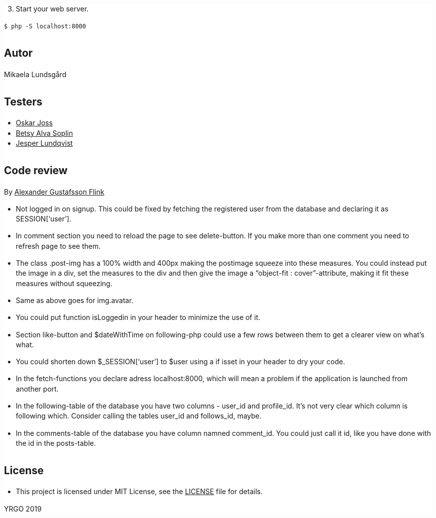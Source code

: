 3. Start your web server.
```
$ php -S localhost:8000
```

## Autor
Mikaela Lundsgård


## Testers
* <a href ="https://github.com/OskarJoss" >Oskar Joss </a>
* <a href ="https://github.com/milliebase" >Betsy Alva Soplin </a>
* <a href ="https://github.com/jesperlndqvst" > Jesper Lundqvist </a>

## Code review
By <a href="https://github.com/alexandergustafssonflink"> Alexander Gustafsson Flink </a>

- Not logged in on signup. This could be fixed by fetching the registered user from the database and declaring it as SESSION[‘user’].

- In comment section you need to reload the page to see delete-button. If you make more than one comment you need to refresh page to see them.

- The class .post-img has a 100% width and 400px making the postimage squeeze into these measures. You could instead put the image in a div, set the measures to the div and then give the image a “object-fit : cover”-attribute, making it fit these measures without squeezing.

- Same as above goes for img.avatar.

- You could put function isLoggedin in your header to minimize the use of it.

- Section like-button and \$dateWithTime on following-php could use a few rows between them to get a clearer view on what’s what.

- You could shorten down $_SESSION[‘user’] to $user using a if isset in your header to dry your code.

- In the fetch-functions you declare adress localhost:8000, which will mean a problem if the application is launched from another port.

- In the following-table of the database you have two columns - user_id and profile_id. It’s not very clear which column is following which. Consider calling the tables user_id and follows_id, maybe.

- In the comments-table of the database you have column namned comment_id. You could just call it id, like you have done with the id in the posts-table.

## License
- This project is licensed under MIT License, see the [LICENSE](LICENSE) file for details.

YRGO 2019
